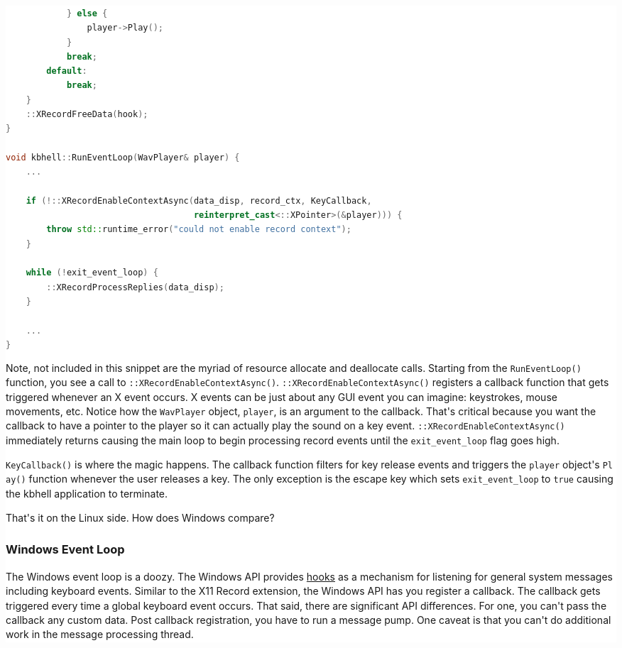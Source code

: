 ```cpp
            } else {
                player->Play();
            }
            break;
        default:
            break;
    }
    ::XRecordFreeData(hook);
}

void kbhell::RunEventLoop(WavPlayer& player) {
    ...

    if (!::XRecordEnableContextAsync(data_disp, record_ctx, KeyCallback,
                                     reinterpret_cast<::XPointer>(&player))) {
        throw std::runtime_error("could not enable record context");
    }

    while (!exit_event_loop) {
        ::XRecordProcessReplies(data_disp);
    }

    ...
}
```

Note, not included in this snippet are the myriad of resource allocate and
deallocate calls. Starting from the `RunEventLoop()` function, you see a call to
`::XRecordEnableContextAsync()`. `::XRecordEnableContextAsync()` registers a
callback function that gets triggered whenever an X event occurs. X events can
be just about any GUI event you can imagine: keystrokes, mouse movements, etc.
Notice how the `WavPlayer` object, `player`, is an argument to the callback.
That's critical because you want the callback to have a pointer to the player so
it can actually play the sound on a key event. `::XRecordEnableContextAsync()`
immediately returns causing the main loop to begin processing record events
until the `exit_event_loop` flag goes high.

`KeyCallback()` is where the magic happens. The callback function filters for
key release events and triggers the `player` object's `Play()` function whenever
the user releases a key. The only exception is the escape key which sets
`exit_event_loop` to `true` causing the kbhell application to terminate.

That's it on the Linux side. How does Windows compare?

### Windows Event Loop

The Windows event loop is a doozy. The Windows API provides [hooks][6] as a
mechanism for listening for general system messages including keyboard events.
Similar to the X11 Record extension, the Windows API has you register a
callback. The callback gets triggered every time a global keyboard event occurs.
That said, there are significant API differences. For one, you can't pass the
callback any custom data. Post callback registration, you have to run a message
pump. One caveat is that you can't do additional work in the message processing
thread.


[1]: https://programmador.com/posts/2023/morse-translator/
[2]: https://www.libsdl.org/
[3]: https://github.com/libsdl-org/SDL_mixer
[4]: https://www.x.org/releases/X11R7.7/doc/libXtst/recordlib.html
[5]: https://github.com/nibrahim/showkeys/blob/master/tests/record-example.c
[6]: https://learn.microsoft.com/en-us/windows/win32/winmsg/hooks
[7]: https://github.com/ivan-guerra/kbhell.git